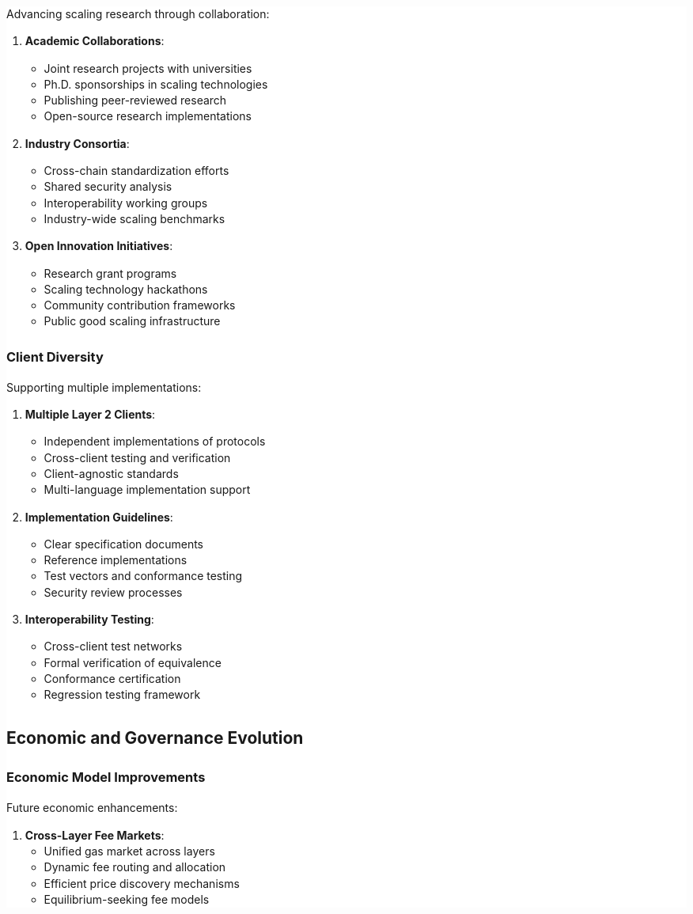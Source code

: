 Advancing scaling research through collaboration:

1. **Academic Collaborations**:
   - Joint research projects with universities
   - Ph.D. sponsorships in scaling technologies
   - Publishing peer-reviewed research
   - Open-source research implementations

2. **Industry Consortia**:
   - Cross-chain standardization efforts
   - Shared security analysis
   - Interoperability working groups
   - Industry-wide scaling benchmarks

3. **Open Innovation Initiatives**:
   - Research grant programs
   - Scaling technology hackathons
   - Community contribution frameworks
   - Public good scaling infrastructure

### Client Diversity

Supporting multiple implementations:

1. **Multiple Layer 2 Clients**:
   - Independent implementations of protocols
   - Cross-client testing and verification
   - Client-agnostic standards
   - Multi-language implementation support

2. **Implementation Guidelines**:
   - Clear specification documents
   - Reference implementations
   - Test vectors and conformance testing
   - Security review processes

3. **Interoperability Testing**:
   - Cross-client test networks
   - Formal verification of equivalence
   - Conformance certification
   - Regression testing framework

## Economic and Governance Evolution

### Economic Model Improvements

Future economic enhancements:

1. **Cross-Layer Fee Markets**:
   - Unified gas market across layers
   - Dynamic fee routing and allocation
   - Efficient price discovery mechanisms
   - Equilibrium-seeking fee models

